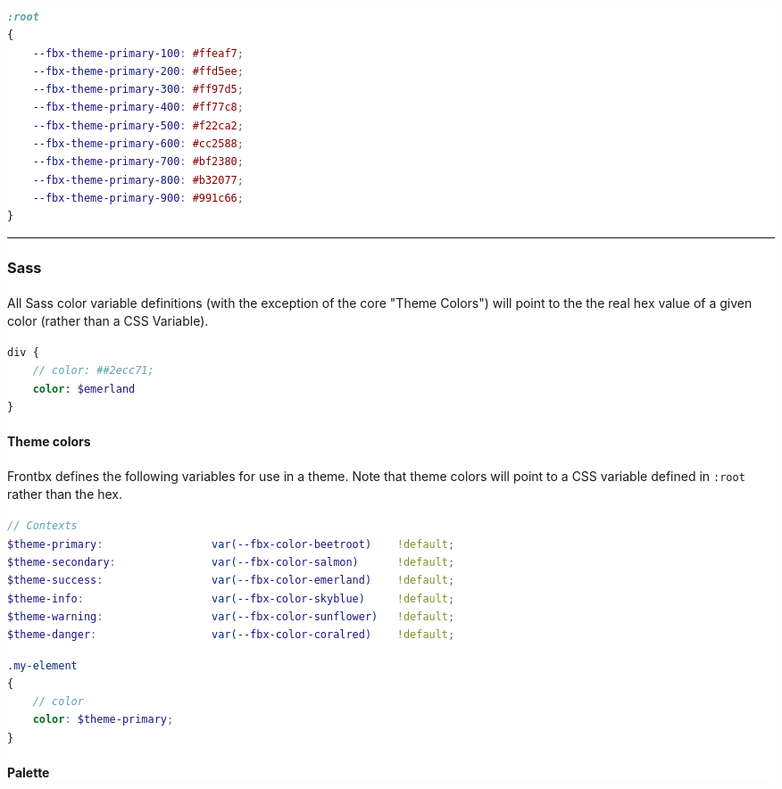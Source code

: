 ```css
:root
{
	--fbx-theme-primary-100: #ffeaf7;
	--fbx-theme-primary-200: #ffd5ee;
	--fbx-theme-primary-300: #ff97d5;
	--fbx-theme-primary-400: #ff77c8;
	--fbx-theme-primary-500: #f22ca2;
	--fbx-theme-primary-600: #cc2588;
	--fbx-theme-primary-700: #bf2380;
	--fbx-theme-primary-800: #b32077;
	--fbx-theme-primary-900: #991c66;
}
```

---

### Sass

All Sass color variable definitions (with the exception of the core "Theme Colors") will point to the the real hex value of a given color (rather than a CSS Variable).

```sass
div {
	// color: ##2ecc71;
	color: $emerland
}

```

#### Theme colors<a id="sass-theme-colors"></a>

Frontbx defines the following variables for use in a theme. Note that theme colors will point to a CSS variable defined in `:root` rather than the hex.

```scss
// Contexts
$theme-primary:                 var(--fbx-color-beetroot)    !default;
$theme-secondary:               var(--fbx-color-salmon)      !default;
$theme-success:                 var(--fbx-color-emerland)    !default;
$theme-info:                    var(--fbx-color-skyblue)     !default;
$theme-warning:                 var(--fbx-color-sunflower)   !default;
$theme-danger:                  var(--fbx-color-coralred)    !default;
```

```scss
.my-element 
{
	// color 
	color: $theme-primary;
}
```

#### Palette
